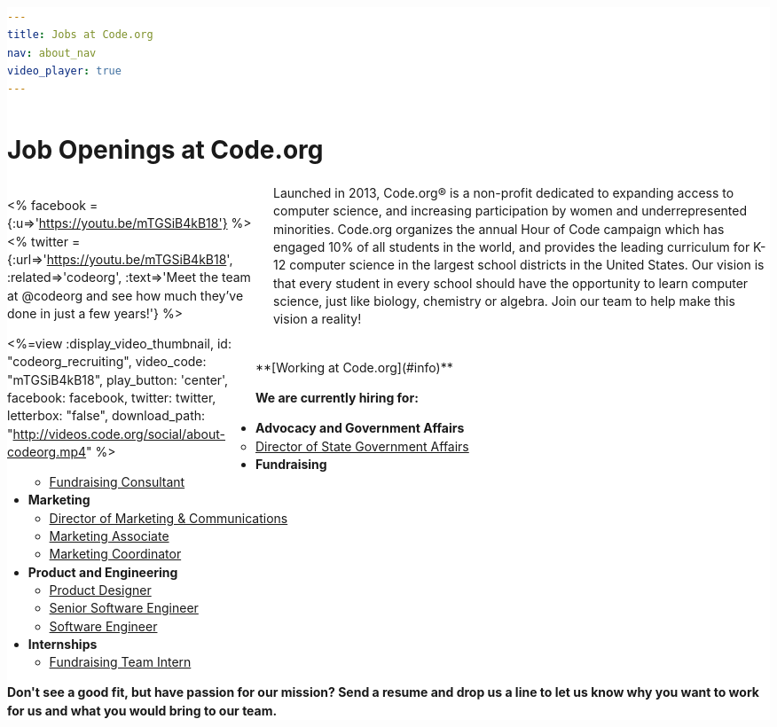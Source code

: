 ```yaml
---
title: Jobs at Code.org
nav: about_nav
video_player: true
---
```


# Job Openings at Code.org

<div style="float: left; width: 280px;">

<% facebook = {:u=>'https://youtu.be/mTGSiB4kB18'} %>
<% twitter = {:url=>'https://youtu.be/mTGSiB4kB18', :related=>'codeorg', :text=>'Meet the team at @codeorg and see how much they’ve done in just a few years!'} %>

<%=view :display_video_thumbnail, id: "codeorg_recruiting", video_code: "mTGSiB4kB18", play_button: 'center', facebook: facebook, twitter: twitter, letterbox: "false", download_path: "http://videos.code.org/social/about-codeorg.mp4" %>

</div>

<div style="margin-left: 300px;">

Launched in 2013, Code.org&reg; is a non-profit dedicated to expanding access to computer science, and increasing participation by women and underrepresented minorities. Code.org organizes the annual Hour of Code campaign which has engaged 10% of all students in the world, and provides the leading curriculum for K-12 computer science in the largest school districts in the United States. Our vision is that every student in every school should have the opportunity to learn computer science, just like biology, chemistry or algebra. Join our team to help make this vision a reality!

</div>

<br/>
**[Working at Code.org](#info)**

**We are currently hiring for:**


- **Advocacy and Government Affairs**
	- [Director of State Government Affairs](#govaffairs)
- **Fundraising**
	- [Fundraising Consultant](#fund)
- **Marketing**
	- [Director of Marketing & Communications](#director)
	- [Marketing Associate](#associate)
	- [Marketing Coordinator](#markcoordinator)
- **Product and Engineering**
	- [Product Designer](#design)
	- [Senior Software Engineer](#senior)
	- [Software Engineer](#eng)
- **Internships**
  	- [Fundraising Team Intern](#fundintern)

**Don't see a good fit, but have passion for our mission? Send a resume and drop us a line to let us know why you want to work for us and what you would bring to our team.**
